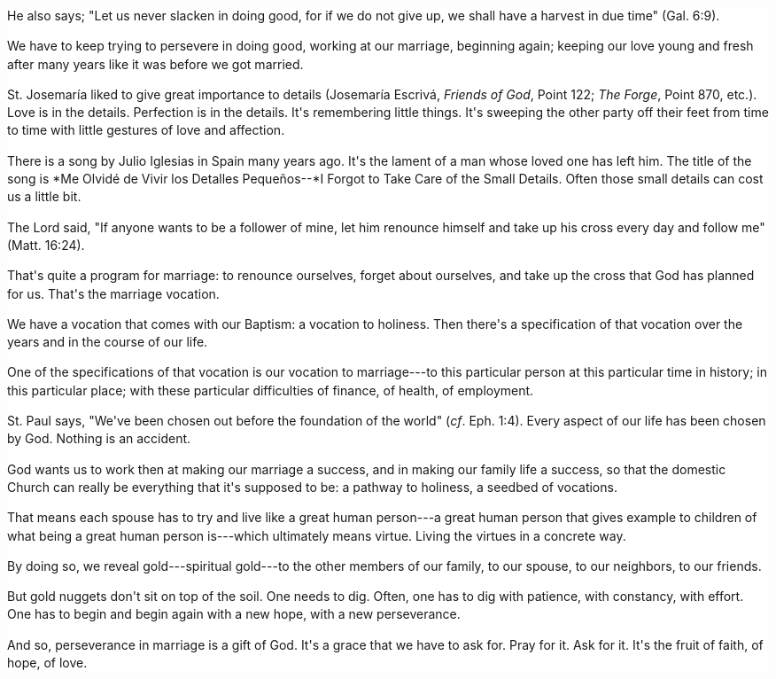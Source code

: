 He also says; "Let us never slacken in doing good, for if we do not give
up, we shall have a harvest in due time" (Gal. 6:9).

We have to keep trying to persevere in doing good, working at our
marriage, beginning again; keeping our love young and fresh after many
years like it was before we got married.

St. Josemaría liked to give great importance to details (Josemaría
Escrivá, *Friends of God*, Point 122; *The Forge*, Point 870, etc.).
Love is in the details. Perfection is in the details. It\'s remembering
little things. It\'s sweeping the other party off their feet from time
to time with little gestures of love and affection.

There is a song by Julio Iglesias in Spain many years ago. It\'s the
lament of a man whose loved one has left him. The title of the song is
*Me Olvidé de Vivir los Detalles Pequeños--*I Forgot to Take Care of the
Small Details. Often those small details can cost us a little bit.

The Lord said, "If anyone wants to be a follower of mine, let him
renounce himself and take up his cross every day and follow me" (Matt.
16:24).

That\'s quite a program for marriage: to renounce ourselves, forget
about ourselves, and take up the cross that God has planned for us.
That\'s the marriage vocation.

We have a vocation that comes with our Baptism: a vocation to holiness.
Then there\'s a specification of that vocation over the years and in the
course of our life.

One of the specifications of that vocation is our vocation to
marriage---to this particular person at this particular time in history;
in this particular place; with these particular difficulties of finance,
of health, of employment.

St. Paul says, "We\'ve been chosen out before the foundation of the
world" (*cf*. Eph. 1:4). Every aspect of our life has been chosen by
God. Nothing is an accident.

God wants us to work then at making our marriage a success, and in
making our family life a success, so that the domestic Church can really
be everything that it\'s supposed to be: a pathway to holiness, a
seedbed of vocations.

That means each spouse has to try and live like a great human person---a
great human person that gives example to children of what being a great
human person is---which ultimately means virtue. Living the virtues in a
concrete way.

By doing so, we reveal gold---spiritual gold---to the other members of
our family, to our spouse, to our neighbors, to our friends.

But gold nuggets don\'t sit on top of the soil. One needs to dig. Often,
one has to dig with patience, with constancy, with effort. One has to
begin and begin again with a new hope, with a new perseverance.

And so, perseverance in marriage is a gift of God. It\'s a grace that we
have to ask for. Pray for it. Ask for it. It\'s the fruit of faith, of
hope, of love.
